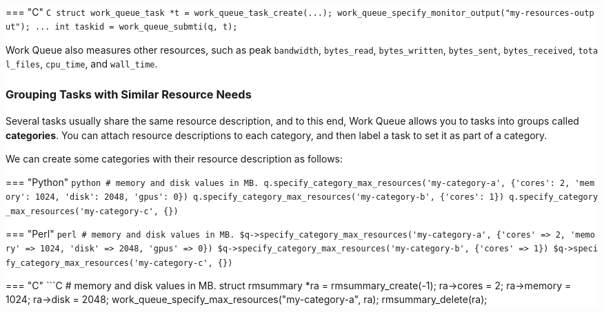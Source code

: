 === "C"
    ```C
    struct work_queue_task *t = work_queue_task_create(...);
    work_queue_specify_monitor_output("my-resources-output");
    ...
    int taskid = work_queue_submti(q, t);
    ```

Work Queue also measures other resources, such as peak `bandwidth`,
`bytes_read`, `bytes_written`, `bytes_sent`, `bytes_received`,
`total_files`, `cpu_time`, and `wall_time`.


### Grouping Tasks with Similar Resource Needs

Several tasks usually share the same resource description, and to this end,
Work Queue allows you to tasks into groups called **categories**. You can
attach resource descriptions to each category, and then label a task to set it
as part of a category.

We can create some categories with their resource description as follows:

=== "Python"
    ```python
    # memory and disk values in MB.
    q.specify_category_max_resources('my-category-a', {'cores': 2, 'memory': 1024, 'disk': 2048, 'gpus': 0})
    q.specify_category_max_resources('my-category-b', {'cores': 1})
    q.specify_category_max_resources('my-category-c', {})
    ```

=== "Perl"
    ```perl
    # memory and disk values in MB.
    $q->specify_category_max_resources('my-category-a', {'cores' => 2, 'memory' => 1024, 'disk' => 2048, 'gpus' => 0})
    $q->specify_category_max_resources('my-category-b', {'cores' => 1})
    $q->specify_category_max_resources('my-category-c', {})
    ```

=== "C"
    ```C
    # memory and disk values in MB.
    struct rmsummary *ra = rmsummary_create(-1);
    ra->cores = 2;
    ra->memory = 1024;
    ra->disk = 2048;
    work_queue_specify_max_resources("my-category-a", ra);
    rmsummary_delete(ra);
